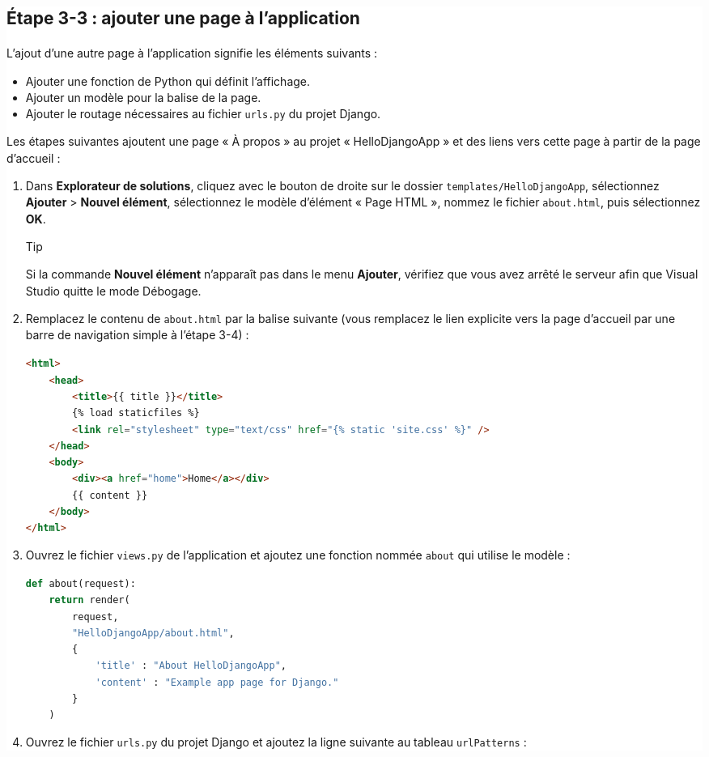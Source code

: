 ## <a name="step-3-3-add-a-page-to-the-app"></a>Étape 3-3 : ajouter une page à l’application

L’ajout d’une autre page à l’application signifie les éléments suivants :

- Ajouter une fonction de Python qui définit l’affichage.
- Ajouter un modèle pour la balise de la page.
- Ajouter le routage nécessaires au fichier `urls.py` du projet Django.

Les étapes suivantes ajoutent une page « À propos » au projet « HelloDjangoApp » et des liens vers cette page à partir de la page d’accueil :

1. Dans **Explorateur de solutions**, cliquez avec le bouton de droite sur le dossier `templates/HelloDjangoApp`, sélectionnez **Ajouter** > **Nouvel élément**, sélectionnez le modèle d’élément « Page HTML », nommez le fichier `about.html`, puis sélectionnez **OK**.

    > [!Tip]
    > Si la commande **Nouvel élément** n’apparaît pas dans le menu **Ajouter**, vérifiez que vous avez arrêté le serveur afin que Visual Studio quitte le mode Débogage.

1. Remplacez le contenu de `about.html` par la balise suivante (vous remplacez le lien explicite vers la page d’accueil par une barre de navigation simple à l’étape 3-4) :

    ```html
    <html>
        <head>
            <title>{{ title }}</title>
            {% load staticfiles %}
            <link rel="stylesheet" type="text/css" href="{% static 'site.css' %}" />
        </head>
        <body>
            <div><a href="home">Home</a></div>
            {{ content }}
        </body>
    </html>
    ```

1. Ouvrez le fichier `views.py` de l’application et ajoutez une fonction nommée `about` qui utilise le modèle :

    ```python
    def about(request):
        return render(
            request,
            "HelloDjangoApp/about.html",
            {
                'title' : "About HelloDjangoApp",
                'content' : "Example app page for Django."
            }
        )
    ```

1. Ouvrez le fichier `urls.py` du projet Django et ajoutez la ligne suivante au tableau `urlPatterns` :
